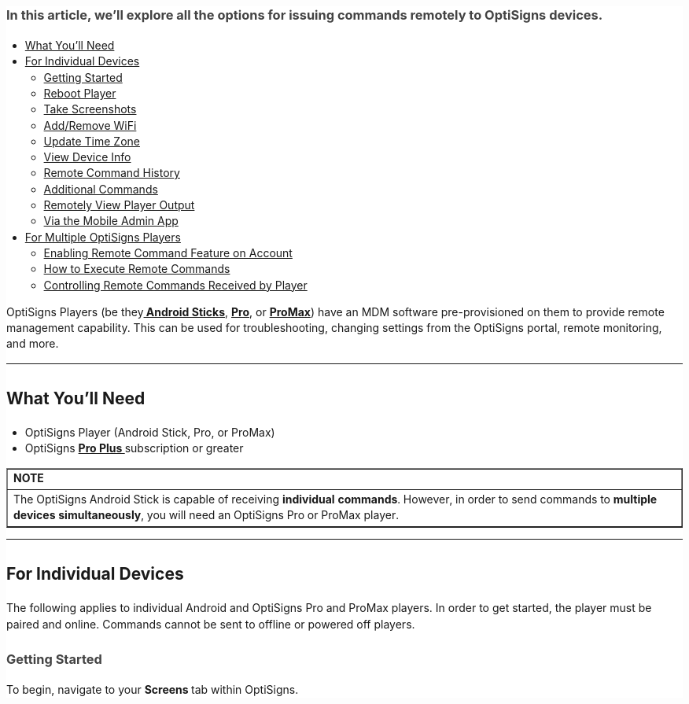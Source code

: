 <h3 id="h_01JT8K7JN4G4QYDH5QN1PVBZ8A"><span style="color: #434343;">In this article, we’ll explore all the options for issuing commands remotely to OptiSigns devices.</span></h3>
<ul>
<li><a href="#WhatYouNeed">What You’ll Need</a></li>
<li>
<a href="#IndividualDevices">For Individual Devices</a>
<ul>
<li><a href="#GettingStarted">Getting Started</a></li>
<li><a href="#Reboot">Reboot Player</a></li>
<li><a href="#Screenshot">Take Screenshots</a></li>
<li><a href="#WiFi">Add/Remove WiFi</a></li>
<li><a href="#TimeZone">Update Time Zone</a></li>
<li><a href="#DeviceInfo">View Device Info</a></li>
<li><a href="#History">Remote Command History</a></li>
<li><a href="#Additional">Additional Commands</a></li>
<li><a href="#RemoteView">Remotely View Player Output</a></li>
<li><a href="#MobileAdminApp">Via the Mobile Admin App</a></li>
</ul>
</li>
<li>
<a href="#MultiplePlayers">For Multiple OptiSigns Players</a>
<ul>
<li><a href="#EnableOnAccount">Enabling Remote Command Feature on Account</a></li>
<li><a href="#HowtoExecuteRemoteCommands">How to Execute Remote Commands</a></li>
<li><a href="#ControllingRemoteCommands">Controlling Remote Commands Received by Player</a></li>
</ul>
</li>
</ul>
<p>OptiSigns Players (be they<a href="https://shop.optisigns.com/products/optisigns-android-stick-player-2" target="_blank" rel="noopener noreferrer"><strong> Android Sticks</strong></a>, <a href="https://shop.optisigns.com/products/optisigns-promax-signage-player" target="_blank" rel="noopener noreferrer"><strong>Pro</strong></a>, or <a href="https://shop.optisigns.com/products/optisigns-promax-signage-player" target="_blank" rel="noopener noreferrer"><strong>ProMax</strong></a>) have an MDM software pre-provisioned on them to provide remote management capability. This can be used for troubleshooting, changing settings from the OptiSigns portal, remote monitoring, and more.</p>
<hr>
<p><a name="WhatYouNeed"></a></p>
<h2 id="h_01JT8K7JN536NB5CVR8VAAB5PP">What You’ll Need</h2>
<ul>
<li>OptiSigns Player (Android Stick, Pro, or ProMax)</li>
<li>OptiSigns <a href="https://www.optisigns.com/pricing" target="_blank" rel="noopener noreferrer"><strong>Pro Plus </strong></a>subscription or greater</li>
</ul>
<table style="border-collapse: collapse; width: 100%;" border="1">
<tbody>
<tr>
<td class="wysiwyg-text-align-center" style="width: 100%;"><strong>NOTE</strong></td>
</tr>
<tr>
<td style="width: 100%;">The OptiSigns Android Stick is capable of receiving <strong>individual commands</strong>. However, in order to send commands to <strong>multiple devices simultaneously</strong>, you will need an OptiSigns Pro or ProMax player.</td>
</tr>
</tbody>
</table>
<hr>
<p><a name="IndividualDevices"></a></p>
<h2 id="h_01JT8K7JN5CVRVRCJQMGZH83B3">For Individual Devices</h2>
<p>The following applies to individual Android and OptiSigns Pro and ProMax players. In order to get started, the player must be paired and online. Commands cannot be sent to offline or powered off players.</p>
<p><a name="GettingStarted"></a></p>
<h3 id="h_01JT8K7JN5QN940TQRZ9JAETPF"><span style="color: #434343;">Getting Started</span></h3>
<p>To begin, navigate to your <strong>Screens </strong>tab within OptiSigns.</p>
